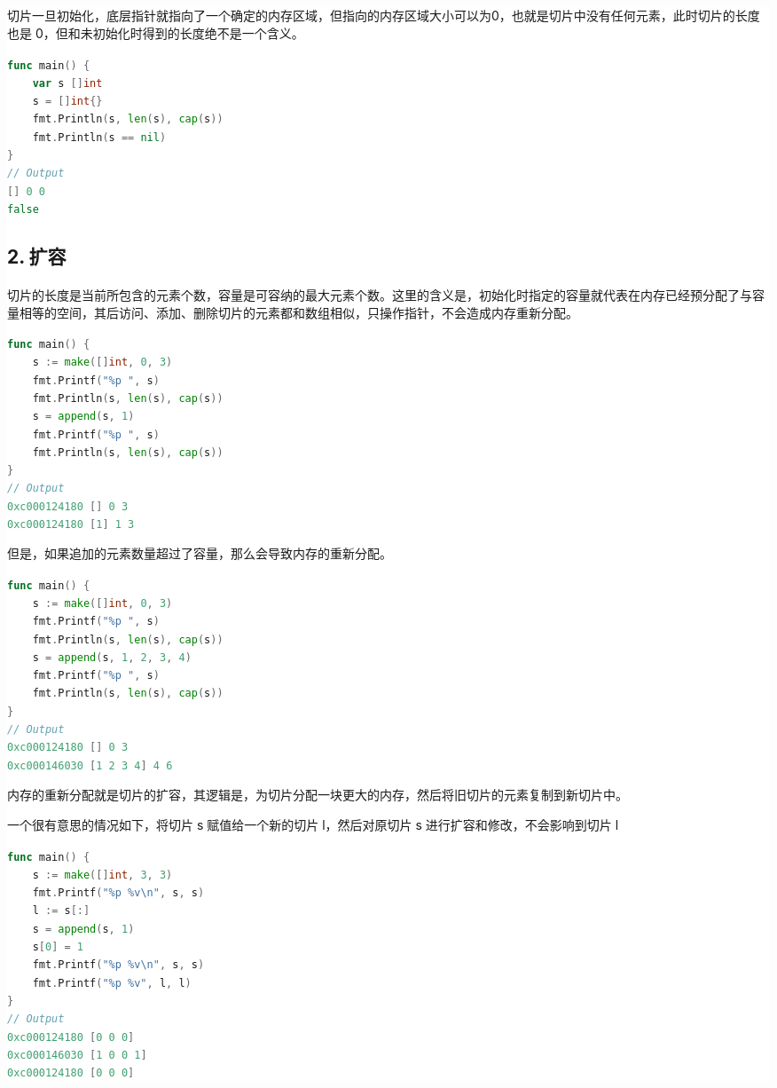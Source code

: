 切片一旦初始化，底层指针就指向了一个确定的内存区域，但指向的内存区域大小可以为0，也就是切片中没有任何元素，此时切片的长度也是 0，但和未初始化时得到的长度绝不是一个含义。

```go
func main() {
	var s []int
	s = []int{}
	fmt.Println(s, len(s), cap(s))
	fmt.Println(s == nil)
}
// Output
[] 0 0
false
```

## 2. 扩容

切片的长度是当前所包含的元素个数，容量是可容纳的最大元素个数。这里的含义是，初始化时指定的容量就代表在内存已经预分配了与容量相等的空间，其后访问、添加、删除切片的元素都和数组相似，只操作指针，不会造成内存重新分配。

```go
func main() {
	s := make([]int, 0, 3)
	fmt.Printf("%p ", s)
	fmt.Println(s, len(s), cap(s))
	s = append(s, 1)
	fmt.Printf("%p ", s)
	fmt.Println(s, len(s), cap(s))
}
// Output
0xc000124180 [] 0 3
0xc000124180 [1] 1 3
```

但是，如果追加的元素数量超过了容量，那么会导致内存的重新分配。

```go
func main() {
	s := make([]int, 0, 3)
	fmt.Printf("%p ", s)
	fmt.Println(s, len(s), cap(s))
	s = append(s, 1, 2, 3, 4)
	fmt.Printf("%p ", s)
	fmt.Println(s, len(s), cap(s))
}
// Output
0xc000124180 [] 0 3
0xc000146030 [1 2 3 4] 4 6
```

内存的重新分配就是切片的扩容，其逻辑是，为切片分配一块更大的内存，然后将旧切片的元素复制到新切片中。

一个很有意思的情况如下，将切片 s 赋值给一个新的切片 l，然后对原切片 s 进行扩容和修改，不会影响到切片 l

```go
func main() {
	s := make([]int, 3, 3)
	fmt.Printf("%p %v\n", s, s)
	l := s[:]
	s = append(s, 1)
	s[0] = 1
	fmt.Printf("%p %v\n", s, s)
	fmt.Printf("%p %v", l, l)
}
// Output
0xc000124180 [0 0 0]
0xc000146030 [1 0 0 1]
0xc000124180 [0 0 0]
```
